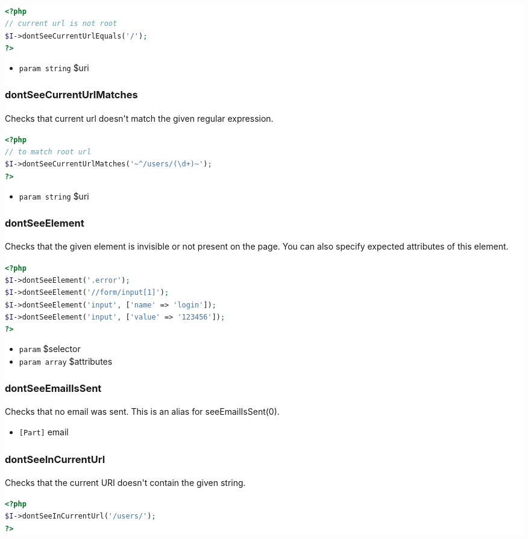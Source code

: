 ``` php
<?php
// current url is not root
$I->dontSeeCurrentUrlEquals('/');
?>
```

 * `param string` $uri


### dontSeeCurrentUrlMatches
 
Checks that current url doesn't match the given regular expression.

``` php
<?php
// to match root url
$I->dontSeeCurrentUrlMatches('~^/users/(\d+)~');
?>
```

 * `param string` $uri


### dontSeeElement
 
Checks that the given element is invisible or not present on the page.
You can also specify expected attributes of this element.

``` php
<?php
$I->dontSeeElement('.error');
$I->dontSeeElement('//form/input[1]');
$I->dontSeeElement('input', ['name' => 'login']);
$I->dontSeeElement('input', ['value' => '123456']);
?>
```

 * `param` $selector
 * `param array` $attributes


### dontSeeEmailIsSent
 
Checks that no email was sent. This is an alias for seeEmailIsSent(0).

 * `[Part]` email


### dontSeeInCurrentUrl
 
Checks that the current URI doesn't contain the given string.

``` php
<?php
$I->dontSeeInCurrentUrl('/users/');
?>
```

